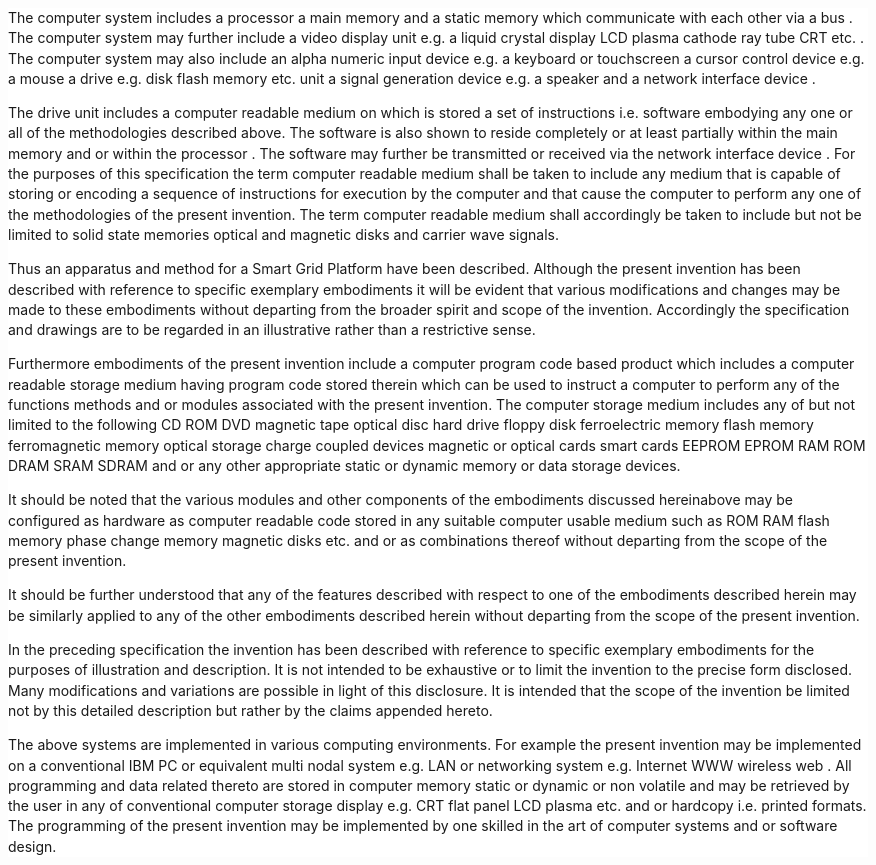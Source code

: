 The computer system includes a processor a main memory and a static memory which communicate with each other via a bus . The computer system may further include a video display unit e.g. a liquid crystal display LCD plasma cathode ray tube CRT etc. . The computer system may also include an alpha numeric input device e.g. a keyboard or touchscreen a cursor control device e.g. a mouse a drive e.g. disk flash memory etc. unit a signal generation device e.g. a speaker and a network interface device .

The drive unit includes a computer readable medium on which is stored a set of instructions i.e. software embodying any one or all of the methodologies described above. The software is also shown to reside completely or at least partially within the main memory and or within the processor . The software may further be transmitted or received via the network interface device . For the purposes of this specification the term computer readable medium shall be taken to include any medium that is capable of storing or encoding a sequence of instructions for execution by the computer and that cause the computer to perform any one of the methodologies of the present invention. The term computer readable medium shall accordingly be taken to include but not be limited to solid state memories optical and magnetic disks and carrier wave signals.

Thus an apparatus and method for a Smart Grid Platform have been described. Although the present invention has been described with reference to specific exemplary embodiments it will be evident that various modifications and changes may be made to these embodiments without departing from the broader spirit and scope of the invention. Accordingly the specification and drawings are to be regarded in an illustrative rather than a restrictive sense.

Furthermore embodiments of the present invention include a computer program code based product which includes a computer readable storage medium having program code stored therein which can be used to instruct a computer to perform any of the functions methods and or modules associated with the present invention. The computer storage medium includes any of but not limited to the following CD ROM DVD magnetic tape optical disc hard drive floppy disk ferroelectric memory flash memory ferromagnetic memory optical storage charge coupled devices magnetic or optical cards smart cards EEPROM EPROM RAM ROM DRAM SRAM SDRAM and or any other appropriate static or dynamic memory or data storage devices.

It should be noted that the various modules and other components of the embodiments discussed hereinabove may be configured as hardware as computer readable code stored in any suitable computer usable medium such as ROM RAM flash memory phase change memory magnetic disks etc. and or as combinations thereof without departing from the scope of the present invention.

It should be further understood that any of the features described with respect to one of the embodiments described herein may be similarly applied to any of the other embodiments described herein without departing from the scope of the present invention.

In the preceding specification the invention has been described with reference to specific exemplary embodiments for the purposes of illustration and description. It is not intended to be exhaustive or to limit the invention to the precise form disclosed. Many modifications and variations are possible in light of this disclosure. It is intended that the scope of the invention be limited not by this detailed description but rather by the claims appended hereto.

The above systems are implemented in various computing environments. For example the present invention may be implemented on a conventional IBM PC or equivalent multi nodal system e.g. LAN or networking system e.g. Internet WWW wireless web . All programming and data related thereto are stored in computer memory static or dynamic or non volatile and may be retrieved by the user in any of conventional computer storage display e.g. CRT flat panel LCD plasma etc. and or hardcopy i.e. printed formats. The programming of the present invention may be implemented by one skilled in the art of computer systems and or software design.

